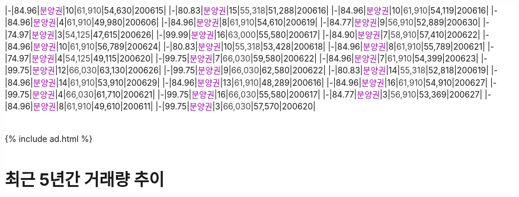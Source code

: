 |-|84.96|<span style="color:#9C11A5">분양권</span>|10|<span style="color:#444444">61,910</span>|54,630|200615|
|-|80.83|<span style="color:#9C11A5">분양권</span>|15|<span style="color:#444444">55,318</span>|51,288|200616|
|-|84.96|<span style="color:#9C11A5">분양권</span>|10|<span style="color:#444444">61,910</span>|54,119|200616|
|-|84.96|<span style="color:#9C11A5">분양권</span>|4|<span style="color:#444444">61,910</span>|49,980|200606|
|-|84.96|<span style="color:#9C11A5">분양권</span>|8|<span style="color:#444444">61,910</span>|54,610|200619|
|-|84.77|<span style="color:#9C11A5">분양권</span>|9|<span style="color:#444444">56,910</span>|52,889|200630|
|-|74.97|<span style="color:#9C11A5">분양권</span>|3|<span style="color:#444444">54,125</span>|47,615|200626|
|-|99.99|<span style="color:#9C11A5">분양권</span>|16|<span style="color:#444444">63,000</span>|55,580|200617|
|-|84.90|<span style="color:#9C11A5">분양권</span>|7|<span style="color:#444444">58,910</span>|57,410|200622|
|-|84.96|<span style="color:#9C11A5">분양권</span>|10|<span style="color:#444444">61,910</span>|56,789|200624|
|-|80.83|<span style="color:#9C11A5">분양권</span>|10|<span style="color:#444444">55,318</span>|53,428|200618|
|-|84.96|<span style="color:#9C11A5">분양권</span>|8|<span style="color:#444444">61,910</span>|55,789|200621|
|-|74.97|<span style="color:#9C11A5">분양권</span>|4|<span style="color:#444444">54,125</span>|49,115|200620|
|-|99.75|<span style="color:#9C11A5">분양권</span>|7|<span style="color:#444444">66,030</span>|59,580|200622|
|-|84.96|<span style="color:#9C11A5">분양권</span>|7|<span style="color:#444444">61,910</span>|54,399|200623|
|-|99.75|<span style="color:#9C11A5">분양권</span>|12|<span style="color:#444444">66,030</span>|63,130|200626|
|-|99.75|<span style="color:#9C11A5">분양권</span>|9|<span style="color:#444444">66,030</span>|62,580|200622|
|-|80.83|<span style="color:#9C11A5">분양권</span>|14|<span style="color:#444444">55,318</span>|52,818|200619|
|-|84.96|<span style="color:#9C11A5">분양권</span>|14|<span style="color:#444444">61,910</span>|53,910|200629|
|-|84.96|<span style="color:#9C11A5">분양권</span>|13|<span style="color:#444444">61,910</span>|48,289|200616|
|-|84.96|<span style="color:#9C11A5">분양권</span>|16|<span style="color:#444444">61,910</span>|54,910|200627|
|-|99.75|<span style="color:#9C11A5">분양권</span>|4|<span style="color:#444444">66,030</span>|61,710|200621|
|-|99.75|<span style="color:#9C11A5">분양권</span>|16|<span style="color:#444444">66,030</span>|55,580|200617|
|-|84.77|<span style="color:#9C11A5">분양권</span>|3|<span style="color:#444444">56,910</span>|53,369|200627|
|-|84.96|<span style="color:#9C11A5">분양권</span>|8|<span style="color:#444444">61,910</span>|49,610|200611|
|-|99.75|<span style="color:#9C11A5">분양권</span>|3|<span style="color:#444444">66,030</span>|57,570|200620|


<br>
{% include ad.html %}
<br>

# 최근 5년간 거래량 추이
